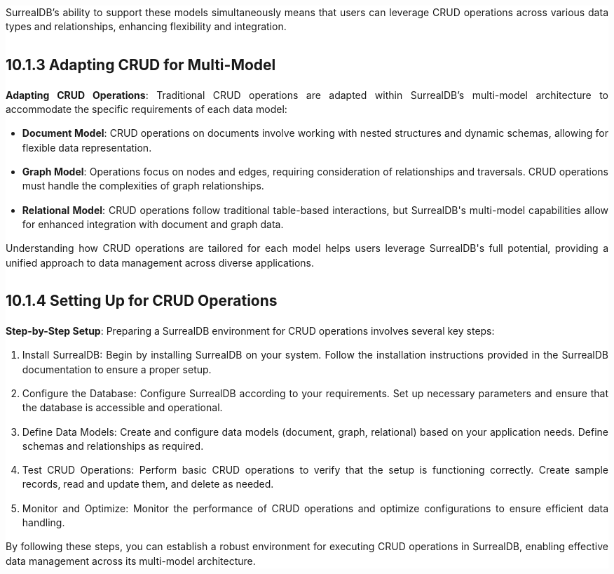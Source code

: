 <p style="text-align: justify;">
SurrealDB’s ability to support these models simultaneously means that users can leverage CRUD operations across various data types and relationships, enhancing flexibility and integration.
</p>

## **10.1.3 Adapting CRUD for Multi-Model**
<p style="text-align: justify;">
<strong>Adapting CRUD Operations</strong>: Traditional CRUD operations are adapted within SurrealDB’s multi-model architecture to accommodate the specific requirements of each data model:
</p>

- <p style="text-align: justify;"><strong>Document Model</strong>: CRUD operations on documents involve working with nested structures and dynamic schemas, allowing for flexible data representation.</p>
- <p style="text-align: justify;"><strong>Graph Model</strong>: Operations focus on nodes and edges, requiring consideration of relationships and traversals. CRUD operations must handle the complexities of graph relationships.</p>
- <p style="text-align: justify;"><strong>Relational Model</strong>: CRUD operations follow traditional table-based interactions, but SurrealDB's multi-model capabilities allow for enhanced integration with document and graph data.</p>
<p style="text-align: justify;">
Understanding how CRUD operations are tailored for each model helps users leverage SurrealDB's full potential, providing a unified approach to data management across diverse applications.
</p>

## **10.1.4 Setting Up for CRUD Operations**
<p style="text-align: justify;">
<strong>Step-by-Step Setup</strong>: Preparing a SurrealDB environment for CRUD operations involves several key steps:
</p>

1. <p style="text-align: justify;"><strong></strong>Install SurrealDB<strong></strong>: Begin by installing SurrealDB on your system. Follow the installation instructions provided in the SurrealDB documentation to ensure a proper setup.</p>
2. <p style="text-align: justify;"><strong></strong>Configure the Database<strong></strong>: Configure SurrealDB according to your requirements. Set up necessary parameters and ensure that the database is accessible and operational.</p>
3. <p style="text-align: justify;"><strong></strong>Define Data Models<strong></strong>: Create and configure data models (document, graph, relational) based on your application needs. Define schemas and relationships as required.</p>
4. <p style="text-align: justify;"><strong></strong>Test CRUD Operations<strong></strong>: Perform basic CRUD operations to verify that the setup is functioning correctly. Create sample records, read and update them, and delete as needed.</p>
5. <p style="text-align: justify;"><strong></strong>Monitor and Optimize<strong></strong>: Monitor the performance of CRUD operations and optimize configurations to ensure efficient data handling.</p>
<p style="text-align: justify;">
By following these steps, you can establish a robust environment for executing CRUD operations in SurrealDB, enabling effective data management across its multi-model architecture.
</p>
